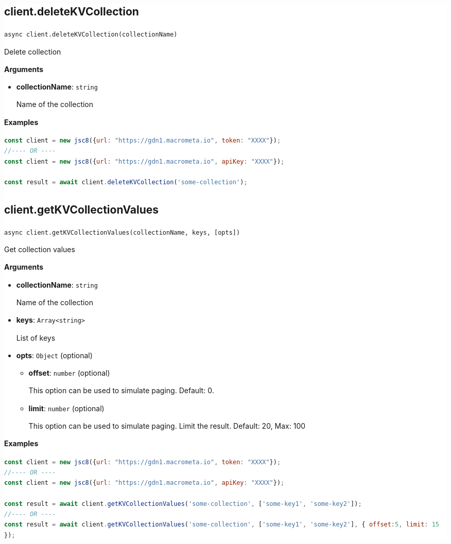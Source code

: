 ## client.deleteKVCollection

`async client.deleteKVCollection(collectionName)`

Delete collection

**Arguments**

- **collectionName**: `string`

    Name of the collection

**Examples**

```js
const client = new jsc8({url: "https://gdn1.macrometa.io", token: "XXXX"});
//---- OR ----
const client = new jsc8({url: "https://gdn1.macrometa.io", apiKey: "XXXX"});

const result = await client.deleteKVCollection('some-collection');
```

## client.getKVCollectionValues

`async client.getKVCollectionValues(collectionName, keys, [opts])`

Get collection values

**Arguments**

- **collectionName**: `string`

    Name of the collection

- **keys**: `Array<string>`

    List of keys

- **opts**: `Object` (optional) 

    - **offset**: `number` (optional)

        This option can be used to simulate paging. Default: 0.
    
    - **limit**: `number` (optional)

        This option can be used to simulate paging. Limit the result. Default: 20, Max: 100

**Examples**

```js
const client = new jsc8({url: "https://gdn1.macrometa.io", token: "XXXX"});
//---- OR ----
const client = new jsc8({url: "https://gdn1.macrometa.io", apiKey: "XXXX"});

const result = await client.getKVCollectionValues('some-collection', ['some-key1', 'some-key2']);
//---- OR ----
const result = await client.getKVCollectionValues('some-collection', ['some-key1', 'some-key2'], { offset:5, limit: 15 });
```
